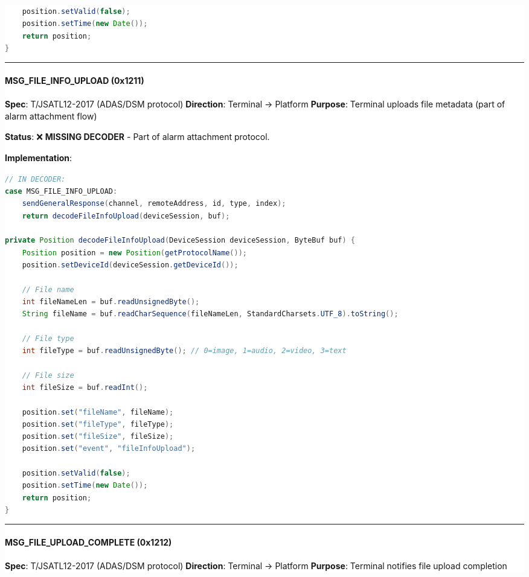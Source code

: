 ```java
    position.setValid(false);
    position.setTime(new Date());
    return position;
}
```

---

#### MSG_FILE_INFO_UPLOAD (0x1211)
**Spec**: T/JSATL12-2017 (ADAS/DSM protocol)
**Direction**: Terminal → Platform
**Purpose**: Terminal uploads file metadata (part of alarm attachment flow)

**Status**: ❌ **MISSING DECODER** - Part of alarm attachment protocol.

**Implementation**:
```java
// IN DECODER:
case MSG_FILE_INFO_UPLOAD:
    sendGeneralResponse(channel, remoteAddress, id, type, index);
    return decodeFileInfoUpload(deviceSession, buf);

private Position decodeFileInfoUpload(DeviceSession deviceSession, ByteBuf buf) {
    Position position = new Position(getProtocolName());
    position.setDeviceId(deviceSession.getDeviceId());

    // File name
    int fileNameLen = buf.readUnsignedByte();
    String fileName = buf.readCharSequence(fileNameLen, StandardCharsets.UTF_8).toString();

    // File type
    int fileType = buf.readUnsignedByte(); // 0=image, 1=audio, 2=video, 3=text

    // File size
    int fileSize = buf.readInt();

    position.set("fileName", fileName);
    position.set("fileType", fileType);
    position.set("fileSize", fileSize);
    position.set("event", "fileInfoUpload");

    position.setValid(false);
    position.setTime(new Date());
    return position;
}
```

---

#### MSG_FILE_UPLOAD_COMPLETE (0x1212)
**Spec**: T/JSATL12-2017 (ADAS/DSM protocol)
**Direction**: Terminal → Platform
**Purpose**: Terminal notifies file upload completion
